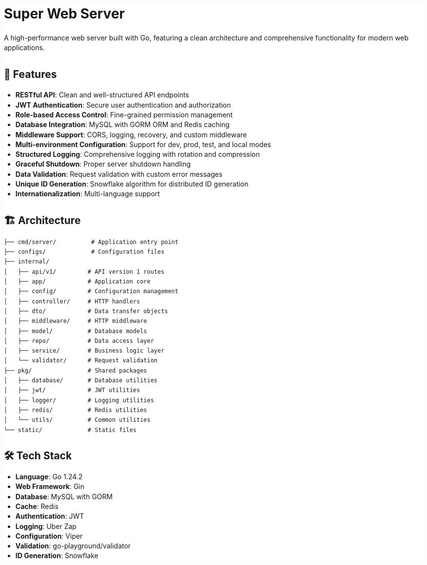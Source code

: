 # Super Web Server

A high-performance web server built with Go, featuring a clean architecture and comprehensive functionality for modern web applications.

## 🚀 Features

- **RESTful API**: Clean and well-structured API endpoints
- **JWT Authentication**: Secure user authentication and authorization
- **Role-based Access Control**: Fine-grained permission management
- **Database Integration**: MySQL with GORM ORM and Redis caching
- **Middleware Support**: CORS, logging, recovery, and custom middleware
- **Multi-environment Configuration**: Support for dev, prod, test, and local modes
- **Structured Logging**: Comprehensive logging with rotation and compression
- **Graceful Shutdown**: Proper server shutdown handling
- **Data Validation**: Request validation with custom error messages
- **Unique ID Generation**: Snowflake algorithm for distributed ID generation
- **Internationalization**: Multi-language support

## 🏗️ Architecture

```
├── cmd/server/          # Application entry point
├── configs/             # Configuration files
├── internal/
│   ├── api/v1/         # API version 1 routes
│   ├── app/            # Application core
│   ├── config/         # Configuration management
│   ├── controller/     # HTTP handlers
│   ├── dto/            # Data transfer objects
│   ├── middleware/     # HTTP middleware
│   ├── model/          # Database models
│   ├── repo/           # Data access layer
│   ├── service/        # Business logic layer
│   └── validator/      # Request validation
├── pkg/                # Shared packages
│   ├── database/       # Database utilities
│   ├── jwt/            # JWT utilities
│   ├── logger/         # Logging utilities
│   ├── redis/          # Redis utilities
│   └── utils/          # Common utilities
└── static/             # Static files
```

## 🛠️ Tech Stack

- **Language**: Go 1.24.2
- **Web Framework**: Gin
- **Database**: MySQL with GORM
- **Cache**: Redis
- **Authentication**: JWT
- **Logging**: Uber Zap
- **Configuration**: Viper
- **Validation**: go-playground/validator
- **ID Generation**: Snowflake
